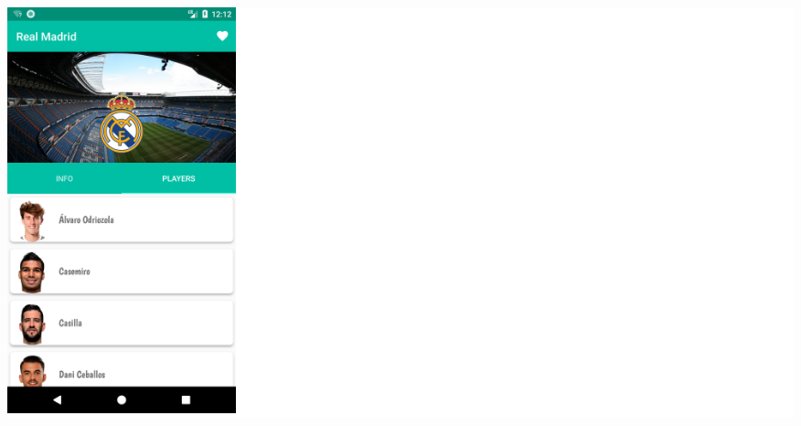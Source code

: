   <img src="https://raw.githubusercontent.com/syakirarif/KADE/final/screenshots/Screenshot_1545628339.png" width="250" alt="screenshot">